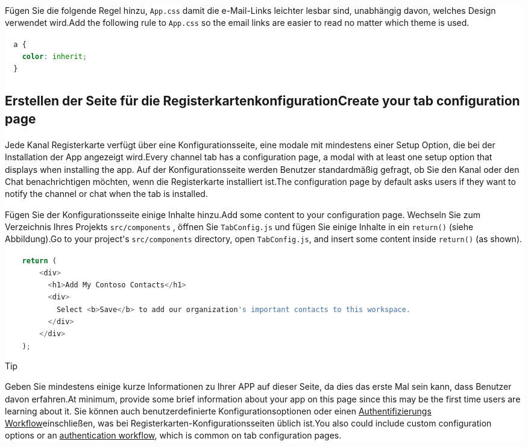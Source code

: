 <span data-ttu-id="086bb-138">Fügen Sie die folgende Regel hinzu, `App.css` damit die e-Mail-Links leichter lesbar sind, unabhängig davon, welches Design verwendet wird.</span><span class="sxs-lookup"><span data-stu-id="086bb-138">Add the following rule to `App.css` so the email links are easier to read no matter which theme is used.</span></span>

```CSS
  a {
    color: inherit;
  }
```

## <a name="create-your-tab-configuration-page"></a><span data-ttu-id="086bb-139">Erstellen der Seite für die Registerkartenkonfiguration</span><span class="sxs-lookup"><span data-stu-id="086bb-139">Create your tab configuration page</span></span>

<span data-ttu-id="086bb-140">Jede Kanal Registerkarte verfügt über eine Konfigurationsseite, eine modale mit mindestens einer Setup Option, die bei der Installation der App angezeigt wird.</span><span class="sxs-lookup"><span data-stu-id="086bb-140">Every channel tab has a configuration page, a modal with at least one setup option that displays when installing the app.</span></span> <span data-ttu-id="086bb-141">Auf der Konfigurationsseite werden Benutzer standardmäßig gefragt, ob Sie den Kanal oder den Chat benachrichtigen möchten, wenn die Registerkarte installiert ist.</span><span class="sxs-lookup"><span data-stu-id="086bb-141">The configuration page by default asks users if they want to notify the channel or chat when the tab is installed.</span></span>

<span data-ttu-id="086bb-142">Fügen Sie der Konfigurationsseite einige Inhalte hinzu.</span><span class="sxs-lookup"><span data-stu-id="086bb-142">Add some content to your configuration page.</span></span> <span data-ttu-id="086bb-143">Wechseln Sie zum Verzeichnis Ihres Projekts `src/components` , öffnen Sie `TabConfig.js` und fügen Sie einige Inhalte in ein `return()` (siehe Abbildung).</span><span class="sxs-lookup"><span data-stu-id="086bb-143">Go to your project's `src/components` directory, open `TabConfig.js`, and insert some content inside `return()` (as shown).</span></span>

```JavaScript
    return (
        <div>
          <h1>Add My Contoso Contacts</h1>
          <div>
            Select <b>Save</b> to add our organization's important contacts to this workspace.
          </div>
        </div>
    );
```
 
> [!TIP]
> <span data-ttu-id="086bb-144">Geben Sie mindestens einige kurze Informationen zu Ihrer APP auf dieser Seite, da dies das erste Mal sein kann, dass Benutzer davon erfahren.</span><span class="sxs-lookup"><span data-stu-id="086bb-144">At minimum, provide some brief information about your app on this page since this may be the first time users are learning about it.</span></span> <span data-ttu-id="086bb-145">Sie können auch benutzerdefinierte Konfigurationsoptionen oder einen [Authentifizierungs Workflow](../../tabs/how-to/authentication/auth-aad-sso.md)einschließen, was bei Registerkarten-Konfigurationsseiten üblich ist.</span><span class="sxs-lookup"><span data-stu-id="086bb-145">You also could include custom configuration options or an [authentication workflow](../../tabs/how-to/authentication/auth-aad-sso.md), which is common on tab configuration pages.</span></span>
